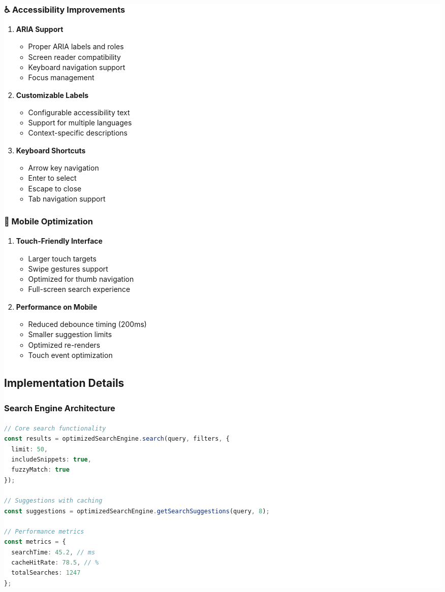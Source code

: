### ♿ Accessibility Improvements

1. **ARIA Support**
   - Proper ARIA labels and roles
   - Screen reader compatibility
   - Keyboard navigation support
   - Focus management

2. **Customizable Labels**
   - Configurable accessibility text
   - Support for multiple languages
   - Context-specific descriptions

3. **Keyboard Shortcuts**
   - Arrow key navigation
   - Enter to select
   - Escape to close
   - Tab navigation support

### 📱 Mobile Optimization

1. **Touch-Friendly Interface**
   - Larger touch targets
   - Swipe gestures support
   - Optimized for thumb navigation
   - Full-screen search experience

2. **Performance on Mobile**
   - Reduced debounce timing (200ms)
   - Smaller suggestion limits
   - Optimized re-renders
   - Touch event optimization

## Implementation Details

### Search Engine Architecture

```typescript
// Core search functionality
const results = optimizedSearchEngine.search(query, filters, {
  limit: 50,
  includeSnippets: true,
  fuzzyMatch: true
});

// Suggestions with caching
const suggestions = optimizedSearchEngine.getSearchSuggestions(query, 8);

// Performance metrics
const metrics = {
  searchTime: 45.2, // ms
  cacheHitRate: 78.5, // %
  totalSearches: 1247
};
```

